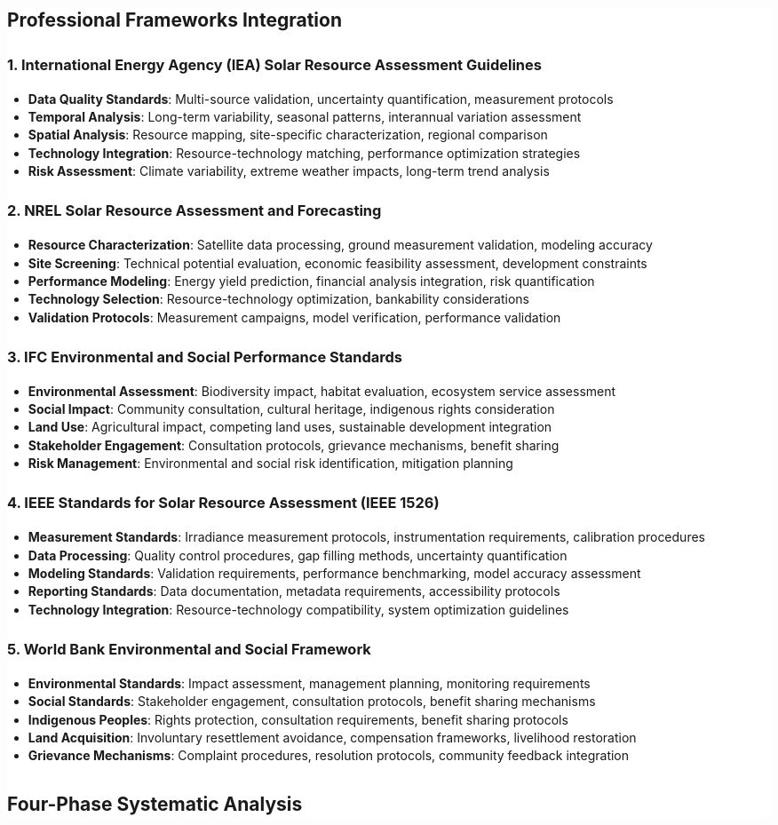 ## Professional Frameworks Integration

### 1. International Energy Agency (IEA) Solar Resource Assessment Guidelines
- **Data Quality Standards**: Multi-source validation, uncertainty quantification, measurement protocols
- **Temporal Analysis**: Long-term variability, seasonal patterns, interannual variation assessment
- **Spatial Analysis**: Resource mapping, site-specific characterization, regional comparison
- **Technology Integration**: Resource-technology matching, performance optimization strategies
- **Risk Assessment**: Climate variability, extreme weather impacts, long-term trend analysis

### 2. NREL Solar Resource Assessment and Forecasting
- **Resource Characterization**: Satellite data processing, ground measurement validation, modeling accuracy
- **Site Screening**: Technical potential evaluation, economic feasibility assessment, development constraints
- **Performance Modeling**: Energy yield prediction, financial analysis integration, risk quantification
- **Technology Selection**: Resource-technology optimization, bankability considerations
- **Validation Protocols**: Measurement campaigns, model verification, performance validation

### 3. IFC Environmental and Social Performance Standards
- **Environmental Assessment**: Biodiversity impact, habitat evaluation, ecosystem service assessment
- **Social Impact**: Community consultation, cultural heritage, indigenous rights consideration
- **Land Use**: Agricultural impact, competing land uses, sustainable development integration
- **Stakeholder Engagement**: Consultation protocols, grievance mechanisms, benefit sharing
- **Risk Management**: Environmental and social risk identification, mitigation planning

### 4. IEEE Standards for Solar Resource Assessment (IEEE 1526)
- **Measurement Standards**: Irradiance measurement protocols, instrumentation requirements, calibration procedures
- **Data Processing**: Quality control procedures, gap filling methods, uncertainty quantification
- **Modeling Standards**: Validation requirements, performance benchmarking, model accuracy assessment
- **Reporting Standards**: Data documentation, metadata requirements, accessibility protocols
- **Technology Integration**: Resource-technology compatibility, system optimization guidelines

### 5. World Bank Environmental and Social Framework
- **Environmental Standards**: Impact assessment, management planning, monitoring requirements
- **Social Standards**: Stakeholder engagement, consultation protocols, benefit sharing mechanisms
- **Indigenous Peoples**: Rights protection, consultation requirements, benefit sharing protocols
- **Land Acquisition**: Involuntary resettlement avoidance, compensation frameworks, livelihood restoration
- **Grievance Mechanisms**: Complaint procedures, resolution protocols, community feedback integration

## Four-Phase Systematic Analysis
